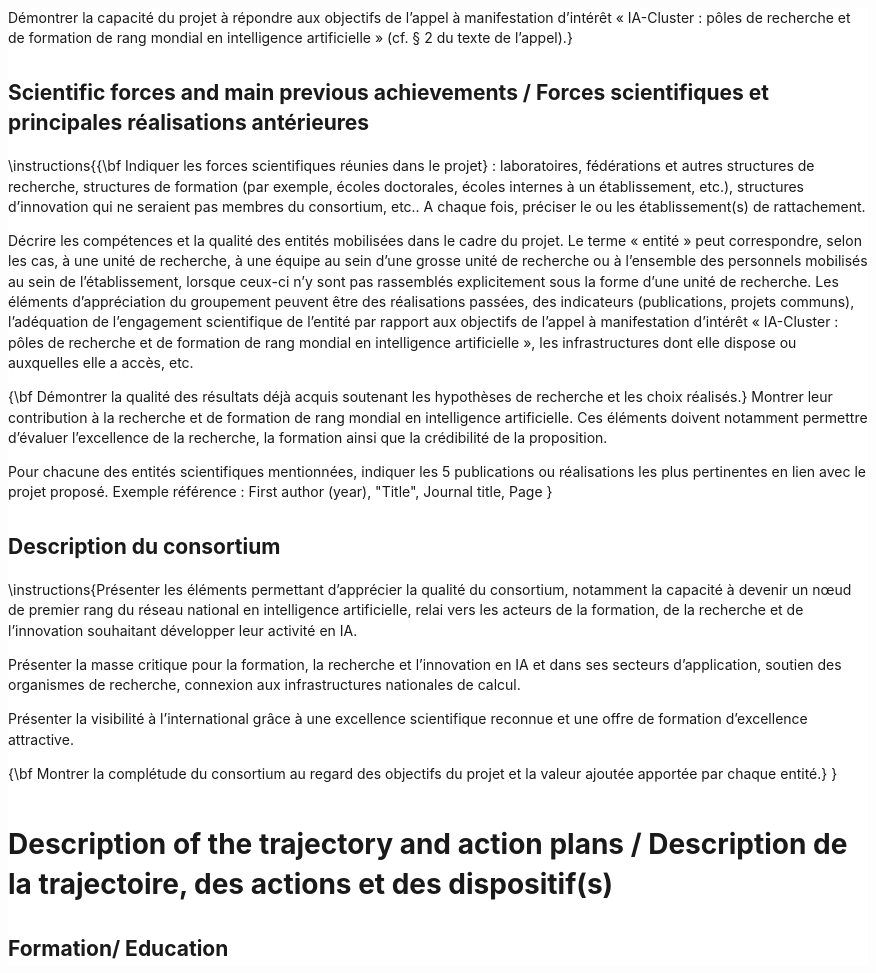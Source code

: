 Démontrer la capacité du projet à répondre aux objectifs de l’appel à manifestation d’intérêt « IA-Cluster : pôles de recherche et de formation de rang mondial en intelligence artificielle » (cf. § 2 du texte de l’appel).}

## Scientific forces and main previous achievements / Forces scientifiques et principales réalisations antérieures

\instructions{{\bf Indiquer les forces scientifiques réunies dans le projet} : laboratoires, fédérations et autres structures de recherche, structures de formation (par exemple, écoles doctorales, écoles internes à un établissement, etc.), structures d’innovation qui ne seraient pas membres du consortium, etc.. A chaque fois, préciser le ou les établissement(s) de rattachement.
 
Décrire les compétences et la qualité des entités mobilisées dans le cadre du projet. Le terme « entité » peut correspondre, selon les cas, à une unité de recherche, à une équipe au sein d’une grosse unité de recherche ou à l’ensemble des personnels mobilisés au sein de l’établissement, lorsque ceux-ci n’y sont pas rassemblés explicitement sous la forme d’une unité de recherche. Les éléments d’appréciation du groupement peuvent être des réalisations passées, des indicateurs (publications, projets communs), l’adéquation de l’engagement scientifique de l’entité par rapport aux objectifs de l’appel à manifestation d’intérêt « IA-Cluster : pôles de recherche et de formation de rang mondial en intelligence artificielle », les infrastructures dont elle dispose ou auxquelles elle a accès, etc.

{\bf Démontrer la qualité des résultats déjà acquis soutenant les hypothèses de recherche et les choix réalisés.} Montrer leur contribution à la recherche et de formation de rang mondial en intelligence artificielle. Ces éléments doivent notamment permettre d’évaluer l’excellence de la recherche, la formation ainsi que la crédibilité de la proposition.

Pour chacune des entités scientifiques mentionnées, indiquer les 5 publications ou réalisations les plus pertinentes en lien avec le projet proposé. Exemple référence : First author (year), "Title", Journal title, Page
}

## Description du consortium
\instructions{Présenter les éléments permettant d’apprécier la qualité du consortium, notamment la capacité à devenir un nœud de premier rang du réseau national en intelligence artificielle, relai vers les acteurs de la formation, de la recherche et de l’innovation souhaitant développer leur activité en IA.

Présenter la masse critique pour la formation, la recherche et l’innovation en IA et dans ses secteurs d’application, soutien des organismes de recherche, connexion aux infrastructures nationales de calcul.

Présenter la visibilité à l’international grâce à une excellence scientifique reconnue et une offre de formation d’excellence attractive.

{\bf Montrer la complétude du consortium au regard des objectifs du projet et la valeur ajoutée apportée par chaque entité.}
}


# Description of the trajectory and action plans / Description de la trajectoire, des actions et des dispositif(s) 
## Formation/ Education
